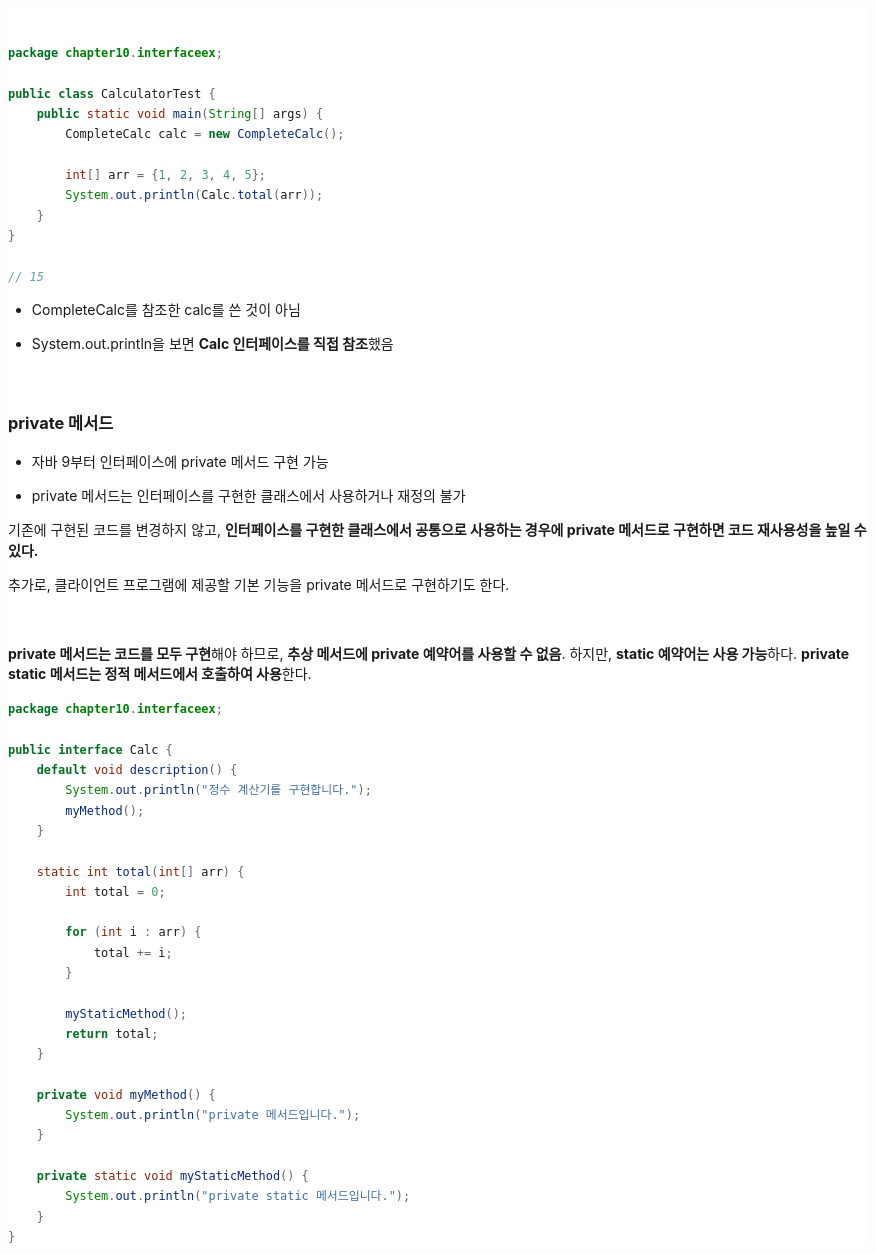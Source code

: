 <br>

```java
package chapter10.interfaceex;

public class CalculatorTest {
	public static void main(String[] args) {
		CompleteCalc calc = new CompleteCalc();
		  
		int[] arr = {1, 2, 3, 4, 5};
		System.out.println(Calc.total(arr));
	}
}

// 15
```

- CompleteCalc를 참조한 calc를 쓴 것이 아님

- System.out.println을 보면 **Calc 인터페이스를 직접 참조**했음

<br>

### private 메서드

- 자바 9부터 인터페이스에 private 메서드 구현 가능

- private 메서드는 인터페이스를 구현한 클래스에서 사용하거나 재정의 불가

기존에 구현된 코드를 변경하지 않고, **인터페이스를 구현한 클래스에서 공통으로 사용하는 경우에 private 메서드로 구현하면 코드 재사용성을 높일 수 있다.**

추가로, 클라이언트 프로그램에 제공할 기본 기능을 private 메서드로 구현하기도 한다.

<br>

**private 메서드는 코드를 모두 구현**해야 하므로, **추상 메서드에 private 예약어를 사용할 수 없음**. 하지만, **static 예약어는 사용 가능**하다. **private static 메서드는 정적 메서드에서 호출하여 사용**한다.

```java
package chapter10.interfaceex;

public interface Calc {
	default void description() {
		System.out.println("정수 계산기를 구현합니다.");
		myMethod();
	}
	
	static int total(int[] arr) {
		int total = 0;
		
		for (int i : arr) {
			total += i;
		}
		
		myStaticMethod();
		return total;
	}
	
	private void myMethod() {
		System.out.println("private 메서드입니다.");
	}
	
	private static void myStaticMethod() {
		System.out.println("private static 메서드입니다.");
	}
}
```
